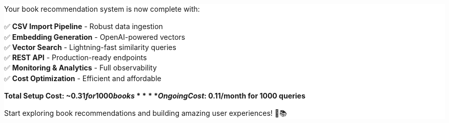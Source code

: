 Your book recommendation system is now complete with:

✅ **CSV Import Pipeline** - Robust data ingestion  
✅ **Embedding Generation** - OpenAI-powered vectors  
✅ **Vector Search** - Lightning-fast similarity queries  
✅ **REST API** - Production-ready endpoints  
✅ **Monitoring & Analytics** - Full observability  
✅ **Cost Optimization** - Efficient and affordable  

**Total Setup Cost: ~$0.31 for 1000 books**  
**Ongoing Cost: ~$0.11/month for 1000 queries**

Start exploring book recommendations and building amazing user experiences! 🚀📚
